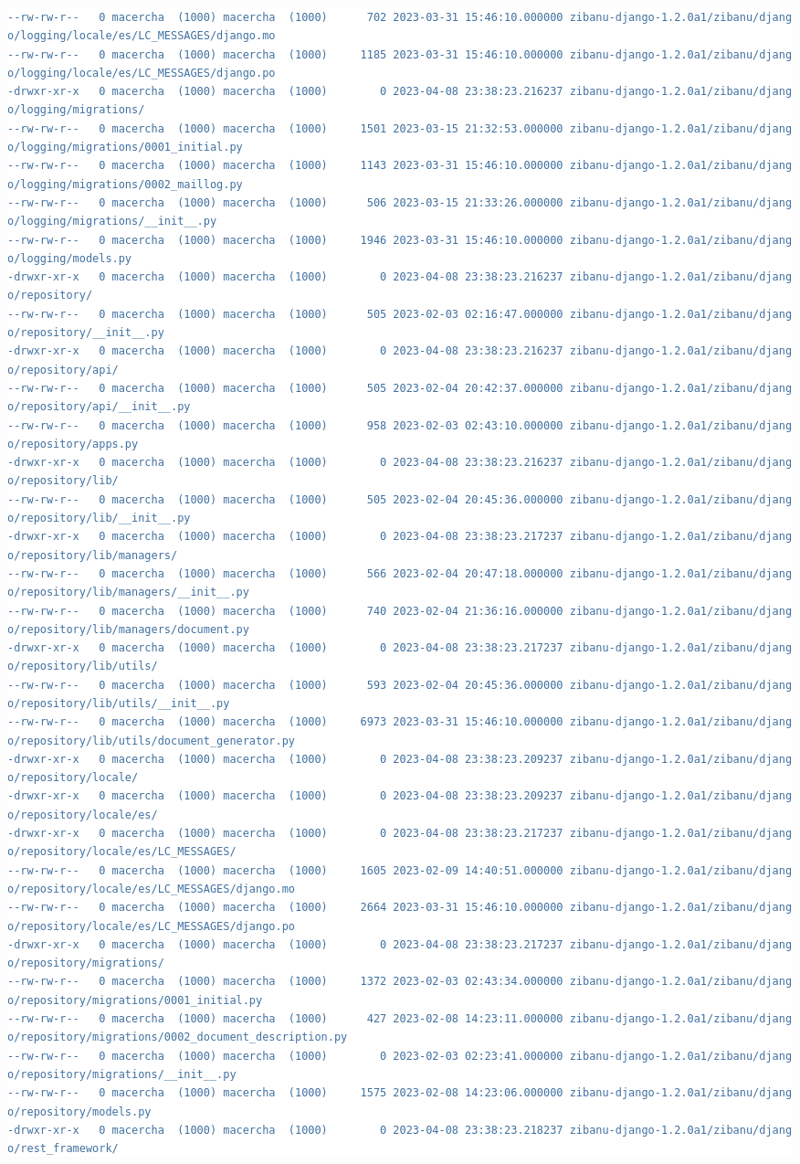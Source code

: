 ```diff
--rw-rw-r--   0 macercha  (1000) macercha  (1000)      702 2023-03-31 15:46:10.000000 zibanu-django-1.2.0a1/zibanu/django/logging/locale/es/LC_MESSAGES/django.mo
--rw-rw-r--   0 macercha  (1000) macercha  (1000)     1185 2023-03-31 15:46:10.000000 zibanu-django-1.2.0a1/zibanu/django/logging/locale/es/LC_MESSAGES/django.po
-drwxr-xr-x   0 macercha  (1000) macercha  (1000)        0 2023-04-08 23:38:23.216237 zibanu-django-1.2.0a1/zibanu/django/logging/migrations/
--rw-rw-r--   0 macercha  (1000) macercha  (1000)     1501 2023-03-15 21:32:53.000000 zibanu-django-1.2.0a1/zibanu/django/logging/migrations/0001_initial.py
--rw-rw-r--   0 macercha  (1000) macercha  (1000)     1143 2023-03-31 15:46:10.000000 zibanu-django-1.2.0a1/zibanu/django/logging/migrations/0002_maillog.py
--rw-rw-r--   0 macercha  (1000) macercha  (1000)      506 2023-03-15 21:33:26.000000 zibanu-django-1.2.0a1/zibanu/django/logging/migrations/__init__.py
--rw-rw-r--   0 macercha  (1000) macercha  (1000)     1946 2023-03-31 15:46:10.000000 zibanu-django-1.2.0a1/zibanu/django/logging/models.py
-drwxr-xr-x   0 macercha  (1000) macercha  (1000)        0 2023-04-08 23:38:23.216237 zibanu-django-1.2.0a1/zibanu/django/repository/
--rw-rw-r--   0 macercha  (1000) macercha  (1000)      505 2023-02-03 02:16:47.000000 zibanu-django-1.2.0a1/zibanu/django/repository/__init__.py
-drwxr-xr-x   0 macercha  (1000) macercha  (1000)        0 2023-04-08 23:38:23.216237 zibanu-django-1.2.0a1/zibanu/django/repository/api/
--rw-rw-r--   0 macercha  (1000) macercha  (1000)      505 2023-02-04 20:42:37.000000 zibanu-django-1.2.0a1/zibanu/django/repository/api/__init__.py
--rw-rw-r--   0 macercha  (1000) macercha  (1000)      958 2023-02-03 02:43:10.000000 zibanu-django-1.2.0a1/zibanu/django/repository/apps.py
-drwxr-xr-x   0 macercha  (1000) macercha  (1000)        0 2023-04-08 23:38:23.216237 zibanu-django-1.2.0a1/zibanu/django/repository/lib/
--rw-rw-r--   0 macercha  (1000) macercha  (1000)      505 2023-02-04 20:45:36.000000 zibanu-django-1.2.0a1/zibanu/django/repository/lib/__init__.py
-drwxr-xr-x   0 macercha  (1000) macercha  (1000)        0 2023-04-08 23:38:23.217237 zibanu-django-1.2.0a1/zibanu/django/repository/lib/managers/
--rw-rw-r--   0 macercha  (1000) macercha  (1000)      566 2023-02-04 20:47:18.000000 zibanu-django-1.2.0a1/zibanu/django/repository/lib/managers/__init__.py
--rw-rw-r--   0 macercha  (1000) macercha  (1000)      740 2023-02-04 21:36:16.000000 zibanu-django-1.2.0a1/zibanu/django/repository/lib/managers/document.py
-drwxr-xr-x   0 macercha  (1000) macercha  (1000)        0 2023-04-08 23:38:23.217237 zibanu-django-1.2.0a1/zibanu/django/repository/lib/utils/
--rw-rw-r--   0 macercha  (1000) macercha  (1000)      593 2023-02-04 20:45:36.000000 zibanu-django-1.2.0a1/zibanu/django/repository/lib/utils/__init__.py
--rw-rw-r--   0 macercha  (1000) macercha  (1000)     6973 2023-03-31 15:46:10.000000 zibanu-django-1.2.0a1/zibanu/django/repository/lib/utils/document_generator.py
-drwxr-xr-x   0 macercha  (1000) macercha  (1000)        0 2023-04-08 23:38:23.209237 zibanu-django-1.2.0a1/zibanu/django/repository/locale/
-drwxr-xr-x   0 macercha  (1000) macercha  (1000)        0 2023-04-08 23:38:23.209237 zibanu-django-1.2.0a1/zibanu/django/repository/locale/es/
-drwxr-xr-x   0 macercha  (1000) macercha  (1000)        0 2023-04-08 23:38:23.217237 zibanu-django-1.2.0a1/zibanu/django/repository/locale/es/LC_MESSAGES/
--rw-rw-r--   0 macercha  (1000) macercha  (1000)     1605 2023-02-09 14:40:51.000000 zibanu-django-1.2.0a1/zibanu/django/repository/locale/es/LC_MESSAGES/django.mo
--rw-rw-r--   0 macercha  (1000) macercha  (1000)     2664 2023-03-31 15:46:10.000000 zibanu-django-1.2.0a1/zibanu/django/repository/locale/es/LC_MESSAGES/django.po
-drwxr-xr-x   0 macercha  (1000) macercha  (1000)        0 2023-04-08 23:38:23.217237 zibanu-django-1.2.0a1/zibanu/django/repository/migrations/
--rw-rw-r--   0 macercha  (1000) macercha  (1000)     1372 2023-02-03 02:43:34.000000 zibanu-django-1.2.0a1/zibanu/django/repository/migrations/0001_initial.py
--rw-rw-r--   0 macercha  (1000) macercha  (1000)      427 2023-02-08 14:23:11.000000 zibanu-django-1.2.0a1/zibanu/django/repository/migrations/0002_document_description.py
--rw-rw-r--   0 macercha  (1000) macercha  (1000)        0 2023-02-03 02:23:41.000000 zibanu-django-1.2.0a1/zibanu/django/repository/migrations/__init__.py
--rw-rw-r--   0 macercha  (1000) macercha  (1000)     1575 2023-02-08 14:23:06.000000 zibanu-django-1.2.0a1/zibanu/django/repository/models.py
-drwxr-xr-x   0 macercha  (1000) macercha  (1000)        0 2023-04-08 23:38:23.218237 zibanu-django-1.2.0a1/zibanu/django/rest_framework/
```